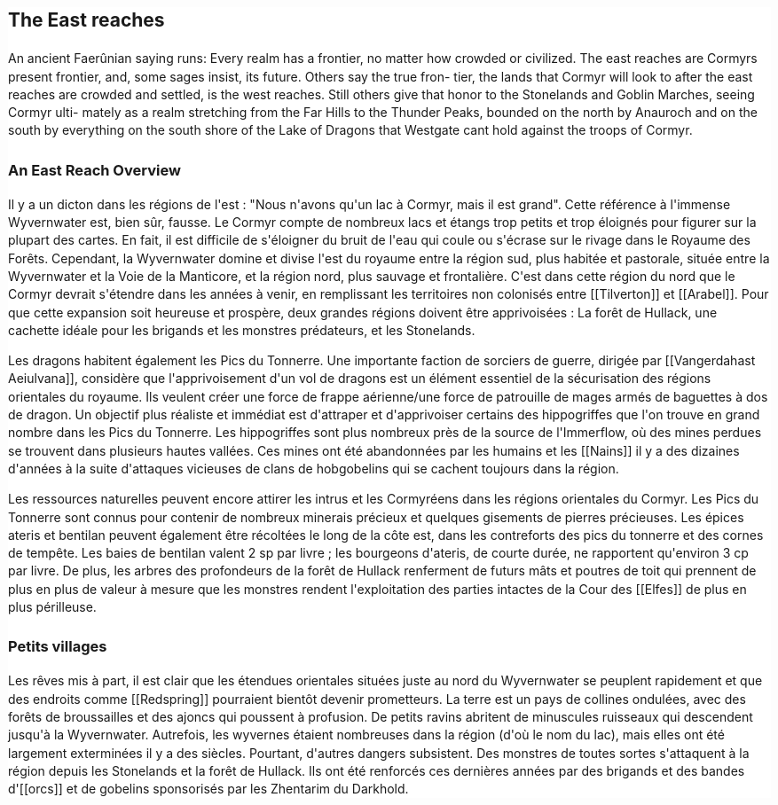 ## The East reaches

An ancient Faerûnian saying runs: Every realm has a frontier, no matter how crowded or civilized. The east reaches are Cormyrs present frontier, and, some sages insist, its future. Others say the true fron- tier, the lands that Cormyr will look to after the east reaches are crowded and settled, is the west reaches. Still others give that honor to the Stonelands and Goblin Marches, seeing Cormyr ulti- mately as a realm stretching from the Far Hills to the Thunder Peaks, bounded on the north by Anauroch and on the south by everything on the south shore of the Lake of Dragons that Westgate cant hold against the troops of Cormyr.

### An East Reach Overview

Il y a un dicton dans les régions de l'est : "Nous n'avons qu'un lac à Cormyr, mais il est grand". Cette référence à l'immense Wyvernwater est, bien sûr, fausse. Le Cormyr compte de nombreux lacs et étangs trop petits et trop éloignés pour figurer sur la plupart des cartes. En fait, il est difficile de s'éloigner du bruit de l'eau qui coule ou s'écrase sur le rivage dans le Royaume des Forêts. Cependant, la Wyvernwater domine et divise l'est du royaume entre la région sud, plus habitée et pastorale, située entre la Wyvernwater et la Voie de la Manticore, et la région nord, plus sauvage et frontalière. C'est dans cette région du nord que le Cormyr devrait s'étendre dans les années à venir, en remplissant les territoires non colonisés entre [[Tilverton]] et [[Arabel]]. Pour que cette expansion soit heureuse et prospère, deux grandes régions doivent être apprivoisées : La forêt de Hullack, une cachette idéale pour les brigands et les monstres prédateurs, et les Stonelands.

Les dragons habitent également les Pics du Tonnerre. Une importante faction de sorciers de guerre, dirigée par [[Vangerdahast Aeiulvana]], considère que l'apprivoisement d'un vol de dragons est un élément essentiel de la sécurisation des régions orientales du royaume.
Ils veulent créer une force de frappe aérienne/une force de patrouille de mages armés de baguettes à dos de dragon. Un objectif plus réaliste et immédiat est d'attraper et d'apprivoiser certains des hippogriffes que l'on trouve en grand nombre dans les Pics du Tonnerre. Les hippogriffes sont plus nombreux près de la source de l'Immerflow, où des mines perdues se trouvent dans plusieurs hautes vallées. Ces mines ont été abandonnées par les humains et les [[Nains]] il y a des dizaines d'années à la suite d'attaques vicieuses de clans de hobgobelins qui se cachent toujours dans la région.

Les ressources naturelles peuvent encore attirer les intrus et les Cormyréens dans les régions orientales du Cormyr. Les Pics du Tonnerre sont connus pour contenir de nombreux minerais précieux et quelques gisements de pierres précieuses. Les épices ateris et bentilan peuvent également être récoltées le long de la côte est, dans les contreforts des pics du tonnerre et des cornes de tempête. Les baies de bentilan valent 2 sp par livre ; les bourgeons d'ateris, de courte durée, ne rapportent qu'environ 3 cp par livre. De plus, les arbres des profondeurs de la forêt de Hullack renferment de futurs mâts et poutres de toit qui prennent de plus en plus de valeur à mesure que les monstres rendent l'exploitation des parties intactes de la Cour des [[Elfes]] de plus en plus périlleuse.

### Petits villages

Les rêves mis à part, il est clair que les étendues orientales situées juste au nord du Wyvernwater se peuplent rapidement et que des endroits comme [[Redspring]] pourraient bientôt devenir prometteurs. La terre est un pays de collines ondulées, avec des forêts de broussailles et des ajoncs qui poussent à profusion. De petits ravins abritent de minuscules ruisseaux qui descendent jusqu'à la Wyvernwater. Autrefois, les wyvernes étaient nombreuses dans la région (d'où le nom du lac), mais elles ont été largement exterminées il y a des siècles. Pourtant, d'autres dangers subsistent. Des monstres de toutes sortes s'attaquent à la région depuis les Stonelands et la forêt de Hullack. Ils ont été renforcés ces dernières années par des brigands et des bandes d'[[orcs]] et de gobelins sponsorisés par les Zhentarim du Darkhold.
